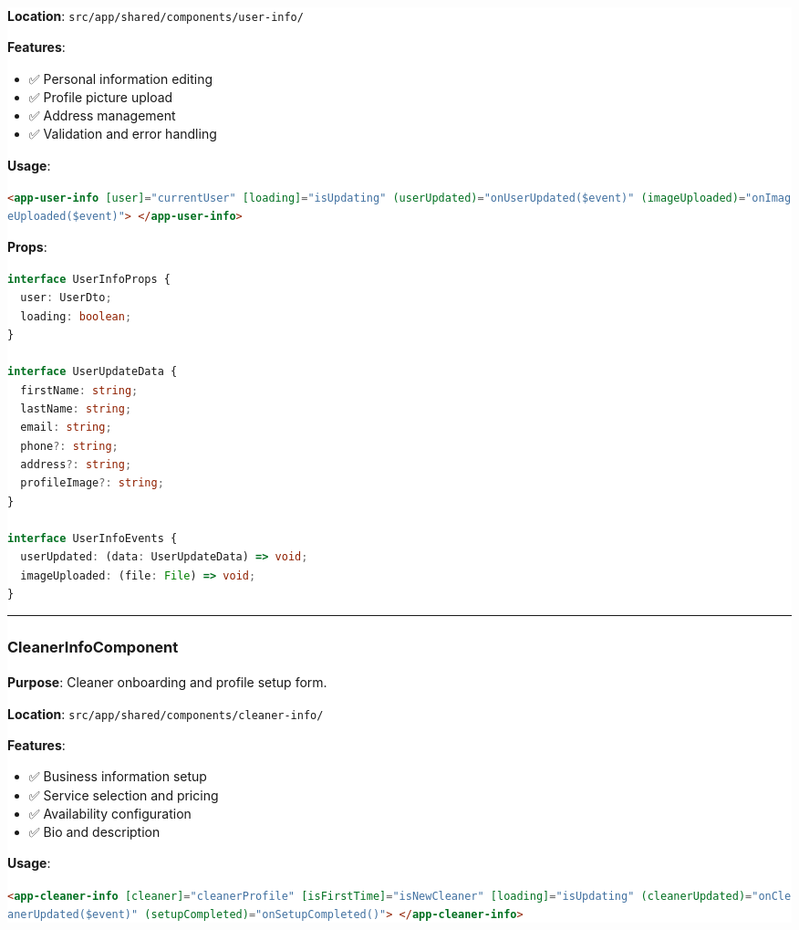**Location**: `src/app/shared/components/user-info/`

**Features**:

- ✅ Personal information editing
- ✅ Profile picture upload
- ✅ Address management
- ✅ Validation and error handling

**Usage**:

```html
<app-user-info [user]="currentUser" [loading]="isUpdating" (userUpdated)="onUserUpdated($event)" (imageUploaded)="onImageUploaded($event)"> </app-user-info>
```

**Props**:

```typescript
interface UserInfoProps {
  user: UserDto;
  loading: boolean;
}

interface UserUpdateData {
  firstName: string;
  lastName: string;
  email: string;
  phone?: string;
  address?: string;
  profileImage?: string;
}

interface UserInfoEvents {
  userUpdated: (data: UserUpdateData) => void;
  imageUploaded: (file: File) => void;
}
```

---

### CleanerInfoComponent

**Purpose**: Cleaner onboarding and profile setup form.

**Location**: `src/app/shared/components/cleaner-info/`

**Features**:

- ✅ Business information setup
- ✅ Service selection and pricing
- ✅ Availability configuration
- ✅ Bio and description

**Usage**:

```html
<app-cleaner-info [cleaner]="cleanerProfile" [isFirstTime]="isNewCleaner" [loading]="isUpdating" (cleanerUpdated)="onCleanerUpdated($event)" (setupCompleted)="onSetupCompleted()"> </app-cleaner-info>
```
